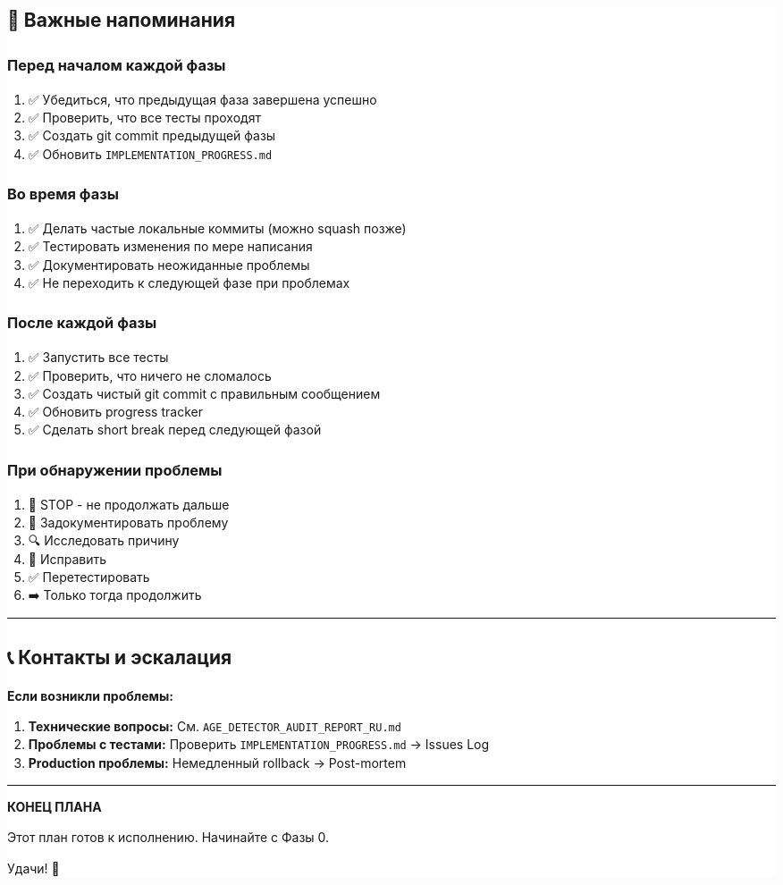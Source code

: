 
## 🚨 Важные напоминания

### Перед началом каждой фазы
1. ✅ Убедиться, что предыдущая фаза завершена успешно
2. ✅ Проверить, что все тесты проходят
3. ✅ Создать git commit предыдущей фазы
4. ✅ Обновить `IMPLEMENTATION_PROGRESS.md`

### Во время фазы
1. ✅ Делать частые локальные коммиты (можно squash позже)
2. ✅ Тестировать изменения по мере написания
3. ✅ Документировать неожиданные проблемы
4. ✅ Не переходить к следующей фазе при проблемах

### После каждой фазы
1. ✅ Запустить все тесты
2. ✅ Проверить, что ничего не сломалось
3. ✅ Создать чистый git commit с правильным сообщением
4. ✅ Обновить progress tracker
5. ✅ Сделать short break перед следующей фазой

### При обнаружении проблемы
1. 🛑 STOP - не продолжать дальше
2. 📝 Задокументировать проблему
3. 🔍 Исследовать причину
4. 🔧 Исправить
5. ✅ Перетестировать
6. ➡️ Только тогда продолжить

---

## 📞 Контакты и эскалация

**Если возникли проблемы:**

1. **Технические вопросы:** См. `AGE_DETECTOR_AUDIT_REPORT_RU.md`
2. **Проблемы с тестами:** Проверить `IMPLEMENTATION_PROGRESS.md` → Issues Log
3. **Production проблемы:** Немедленный rollback → Post-mortem

---

**КОНЕЦ ПЛАНА**

Этот план готов к исполнению. Начинайте с Фазы 0.

Удачи! 🚀
